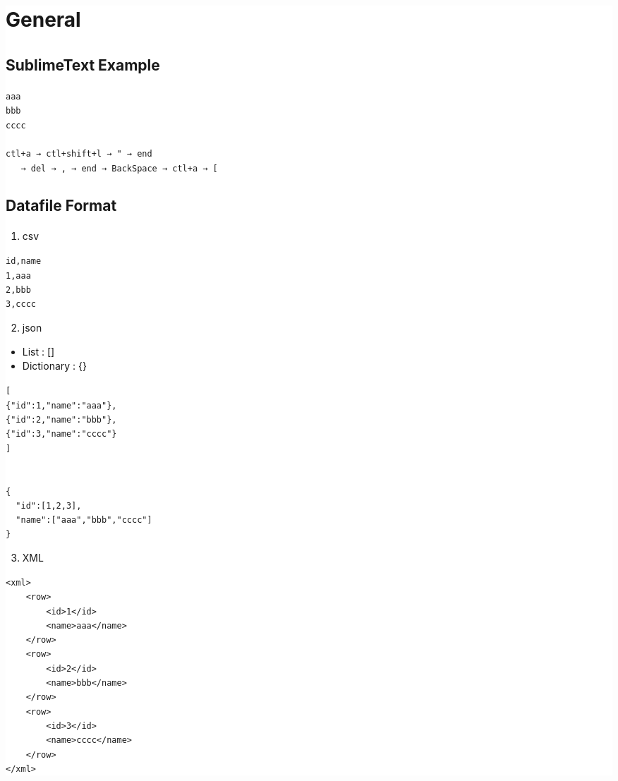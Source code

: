 # General
## SublimeText Example
```
aaa
bbb
cccc

ctl+a → ctl+shift+l → " → end
   → del → , → end → BackSpace → ctl+a → [
```

## Datafile Format
1. csv
```
id,name
1,aaa
2,bbb
3,cccc
```

2. json
* List : []
* Dictionary : {}
```
[
{"id":1,"name":"aaa"},
{"id":2,"name":"bbb"},
{"id":3,"name":"cccc"}
]


{
  "id":[1,2,3],
  "name":["aaa","bbb","cccc"]
}
```

3. XML
```
<xml>
    <row>
        <id>1</id>
        <name>aaa</name>
    </row>
    <row>
        <id>2</id>
        <name>bbb</name>
    </row>
    <row>
        <id>3</id>
        <name>cccc</name>
    </row>
</xml>
```


 [^1]: And that's the footnote.